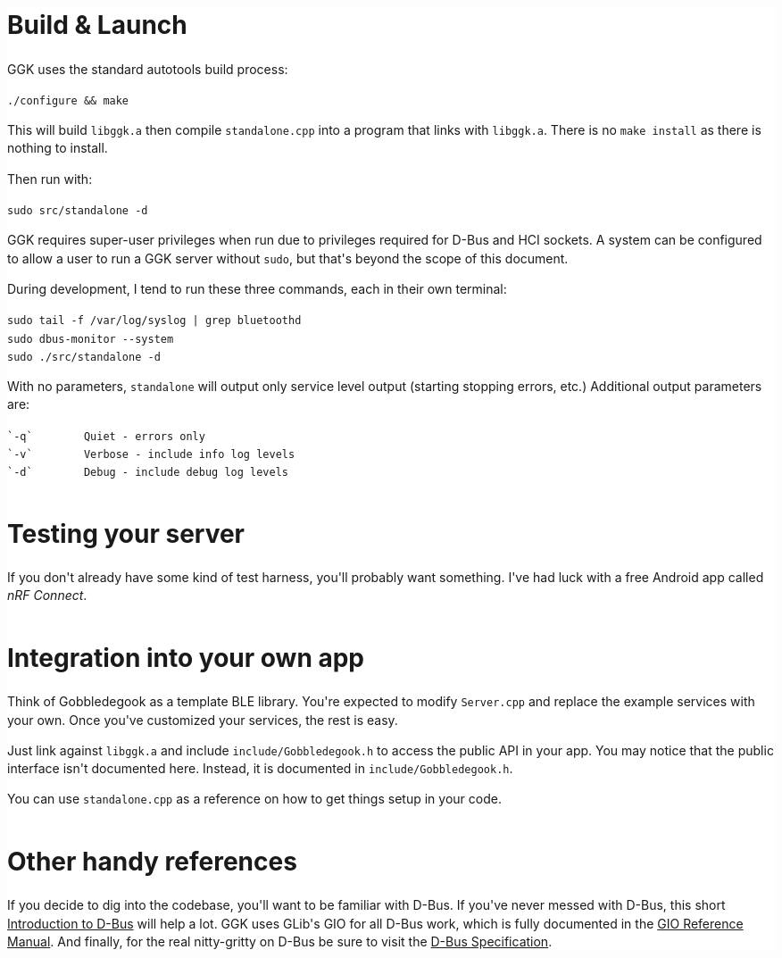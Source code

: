 # Build & Launch

GGK uses the standard autotools build process:

	./configure && make

This will build `libggk.a` then compile `standalone.cpp` into a program that links with `libggk.a`. There is no `make install` as there is nothing to install.

Then run with:

	sudo src/standalone -d

GGK requires super-user privileges when run due to privileges required for D-Bus and HCI sockets. A system can be configured to allow a user to run a GGK server without `sudo`, but that's beyond the scope of this document.

During development, I tend to run these three commands, each in their own terminal:

	sudo tail -f /var/log/syslog | grep bluetoothd
	sudo dbus-monitor --system
	sudo ./src/standalone -d

With no parameters, `standalone` will output only service level output (starting stopping errors, etc.) Additional output parameters are:
	
	`-q`        Quiet - errors only
	`-v`        Verbose - include info log levels
	`-d`        Debug - include debug log levels

# Testing your server

If you don't already have some kind of test harness, you'll probably want something. I've had luck with a free Android app called *nRF Connect*.

# Integration into your own app

Think of Gobbledegook as a template BLE library. You're expected to modify `Server.cpp` and replace the example services with your own. Once you've customized your services, the rest is easy. 

Just link against `libggk.a` and include `include/Gobbledegook.h` to access the public API in your app.  You may notice that the public interface isn't documented here. Instead, it is documented in `include/Gobbledegook.h`.

You can use `standalone.cpp` as a reference on how to get things setup in your code.

# Other handy references

If you decide to dig into the codebase, you'll want to be familiar with D-Bus. If you've never messed with D-Bus, this short [Introduction to D-Bus](https://www.freedesktop.org/wiki/IntroductionToDBus/) will help a lot. GGK uses GLib's GIO for all D-Bus work, which is fully documented in the [GIO Reference Manual](https://developer.gnome.org/gio/stable/). And finally, for the real nitty-gritty on D-Bus be sure to visit the [D-Bus Specification](https://dbus.freedesktop.org/doc/dbus-specification.html).
